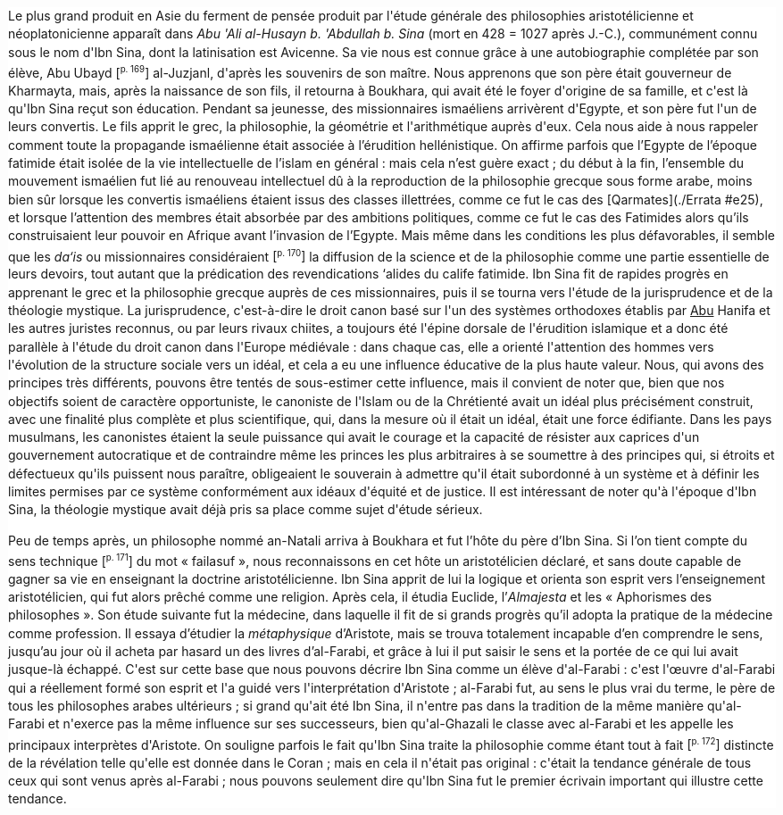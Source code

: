 Le plus grand produit en Asie du ferment de pensée produit par l'étude générale des philosophies aristotélicienne et néoplatonicienne apparaît dans _Abu 'Ali al-Husayn b. 'Abdullah b. Sina_ (mort en 428 = 1027 après J.-C.), communément connu sous le nom d'Ibn Sina, dont la latinisation est Avicenne. Sa vie nous est connue grâce à une autobiographie complétée par son élève, Abu Ubayd <span id="p169">[<sup><small>p. 169</small></sup>]</span> al-Juzjanl, d'après les souvenirs de son maître. Nous apprenons que son père était gouverneur de Kharmayta, mais, après la naissance de son fils, il retourna à Boukhara, qui avait été le foyer d'origine de sa famille, et c'est là qu'Ibn Sina reçut son éducation. Pendant sa jeunesse, des missionnaires ismaéliens arrivèrent d'Egypte, et son père fut l'un de leurs convertis. Le fils apprit le grec, la philosophie, la géométrie et l'arithmétique auprès d'eux. Cela nous aide à nous rappeler comment toute la propagande ismaélienne était associée à l’érudition hellénistique. On affirme parfois que l’Egypte de l’époque fatimide était isolée de la vie intellectuelle de l’islam en général : mais cela n’est guère exact ; du début à la fin, l’ensemble du mouvement ismaélien fut lié au renouveau intellectuel dû à la reproduction de la philosophie grecque sous forme arabe, moins bien sûr lorsque les convertis ismaéliens étaient issus des classes illettrées, comme ce fut le cas des [Qarmates](./Errata #e25), et lorsque l’attention des membres était absorbée par des ambitions politiques, comme ce fut le cas des Fatimides alors qu’ils construisaient leur pouvoir en Afrique avant l’invasion de l’Egypte. Mais même dans les conditions les plus défavorables, il semble que les _da‘is_ ou missionnaires considéraient <span id="p170">[<sup><small>p. 170</small></sup>]</span> la diffusion de la science et de la philosophie comme une partie essentielle de leurs devoirs, tout autant que la prédication des revendications ‘alides du calife fatimide. Ibn Sina fit de rapides progrès en apprenant le grec et la philosophie grecque auprès de ces missionnaires, puis il se tourna vers l'étude de la jurisprudence et de la théologie mystique. La jurisprudence, c'est-à-dire le droit canon basé sur l'un des systèmes orthodoxes établis par [Abu](./Errata#e26) Hanifa et les autres juristes reconnus, ou par leurs rivaux chiites, a toujours été l'épine dorsale de l'érudition islamique et a donc été parallèle à l'étude du droit canon dans l'Europe médiévale : dans chaque cas, elle a orienté l'attention des hommes vers l'évolution de la structure sociale vers un idéal, et cela a eu une influence éducative de la plus haute valeur. Nous, qui avons des principes très différents, pouvons être tentés de sous-estimer cette influence, mais il convient de noter que, bien que nos objectifs soient de caractère opportuniste, le canoniste de l'Islam ou de la Chrétienté avait un idéal plus précisément construit, avec une finalité plus complète et plus scientifique, qui, dans la mesure où il était un idéal, était une force édifiante. Dans les pays musulmans, les canonistes étaient la seule puissance qui avait le courage et la capacité de résister aux caprices d'un gouvernement autocratique et de contraindre même les princes les plus arbitraires à se soumettre à des principes qui, si étroits et défectueux qu'ils puissent nous paraître, obligeaient le souverain à admettre qu'il était subordonné à un système et à définir les limites permises par ce système conformément aux idéaux d'équité et de justice. Il est intéressant de noter qu'à l'époque d'Ibn Sina, la théologie mystique avait déjà pris sa place comme sujet d'étude sérieux.

Peu de temps après, un philosophe nommé an-Natali arriva à Boukhara et fut l’hôte du père d’Ibn Sina. Si l’on tient compte du sens technique <span id="p171">[<sup><small>p. 171</small></sup>]</span> du mot « failasuf », nous reconnaissons en cet hôte un aristotélicien déclaré, et sans doute capable de gagner sa vie en enseignant la doctrine aristotélicienne. Ibn Sina apprit de lui la logique et orienta son esprit vers l’enseignement aristotélicien, qui fut alors prêché comme une religion. Après cela, il étudia Euclide, l’_Almajesta_ et les « Aphorismes des philosophes ». Son étude suivante fut la médecine, dans laquelle il fit de si grands progrès qu’il adopta la pratique de la médecine comme profession. Il essaya d’étudier la _métaphysique_ d’Aristote, mais se trouva totalement incapable d’en comprendre le sens, jusqu’au jour où il acheta par hasard un des livres d’al-Farabi, et grâce à lui il put saisir le sens et la portée de ce qui lui avait jusque-là échappé. C'est sur cette base que nous pouvons décrire Ibn Sina comme un élève d'al-Farabi : c'est l'œuvre d'al-Farabi qui a réellement formé son esprit et l'a guidé vers l'interprétation d'Aristote ; al-Farabi fut, au sens le plus vrai du terme, le père de tous les philosophes arabes ultérieurs ; si grand qu'ait été Ibn Sina, il n'entre pas dans la tradition de la même manière qu'al-Farabi et n'exerce pas la même influence sur ses successeurs, bien qu'al-Ghazali le classe avec al-Farabi et les appelle les principaux interprètes d'Aristote. On souligne parfois le fait qu'Ibn Sina traite la philosophie comme étant tout à fait <span id="p172">[<sup><small>p. 172</small></sup>]</span> distincte de la révélation telle qu'elle est donnée dans le Coran ; mais en cela il n'était pas original : c'était la tendance générale de tous ceux qui sont venus après al-Farabi ; nous pouvons seulement dire qu'Ibn Sina fut le premier écrivain important qui illustre cette tendance.
